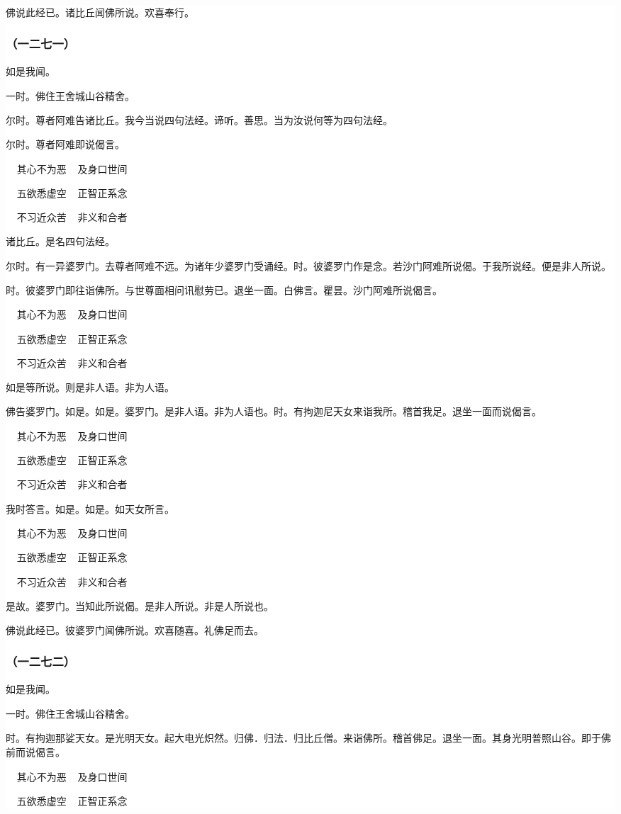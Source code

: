 佛说此经已。诸比丘闻佛所说。欢喜奉行。

### （一二七一）

如是我闻。

一时。佛住王舍城山谷精舍。

尔时。尊者阿难告诸比丘。我今当说四句法经。谛听。善思。当为汝说何等为四句法经。

尔时。尊者阿难即说偈言。

&nbsp;&nbsp;&nbsp;&nbsp;其心不为恶&nbsp;&nbsp;&nbsp;&nbsp;及身口世间

&nbsp;&nbsp;&nbsp;&nbsp;五欲悉虚空&nbsp;&nbsp;&nbsp;&nbsp;正智正系念

&nbsp;&nbsp;&nbsp;&nbsp;不习近众苦&nbsp;&nbsp;&nbsp;&nbsp;非义和合者

诸比丘。是名四句法经。

尔时。有一异婆罗门。去尊者阿难不远。为诸年少婆罗门受诵经。时。彼婆罗门作是念。若沙门阿难所说偈。于我所说经。便是非人所说。

时。彼婆罗门即往诣佛所。与世尊面相问讯慰劳已。退坐一面。白佛言。瞿昙。沙门阿难所说偈言。

&nbsp;&nbsp;&nbsp;&nbsp;其心不为恶&nbsp;&nbsp;&nbsp;&nbsp;及身口世间

&nbsp;&nbsp;&nbsp;&nbsp;五欲悉虚空&nbsp;&nbsp;&nbsp;&nbsp;正智正系念

&nbsp;&nbsp;&nbsp;&nbsp;不习近众苦&nbsp;&nbsp;&nbsp;&nbsp;非义和合者

如是等所说。则是非人语。非为人语。

佛告婆罗门。如是。如是。婆罗门。是非人语。非为人语也。时。有拘迦尼天女来诣我所。稽首我足。退坐一面而说偈言。

&nbsp;&nbsp;&nbsp;&nbsp;其心不为恶&nbsp;&nbsp;&nbsp;&nbsp;及身口世间

&nbsp;&nbsp;&nbsp;&nbsp;五欲悉虚空&nbsp;&nbsp;&nbsp;&nbsp;正智正系念

&nbsp;&nbsp;&nbsp;&nbsp;不习近众苦&nbsp;&nbsp;&nbsp;&nbsp;非义和合者

我时答言。如是。如是。如天女所言。

&nbsp;&nbsp;&nbsp;&nbsp;其心不为恶&nbsp;&nbsp;&nbsp;&nbsp;及身口世间

&nbsp;&nbsp;&nbsp;&nbsp;五欲悉虚空&nbsp;&nbsp;&nbsp;&nbsp;正智正系念

&nbsp;&nbsp;&nbsp;&nbsp;不习近众苦&nbsp;&nbsp;&nbsp;&nbsp;非义和合者

是故。婆罗门。当知此所说偈。是非人所说。非是人所说也。

佛说此经已。彼婆罗门闻佛所说。欢喜随喜。礼佛足而去。

### （一二七二）

如是我闻。

一时。佛住王舍城山谷精舍。

时。有拘迦那娑天女。是光明天女。起大电光炽然。归佛．归法．归比丘僧。来诣佛所。稽首佛足。退坐一面。其身光明普照山谷。即于佛前而说偈言。

&nbsp;&nbsp;&nbsp;&nbsp;其心不为恶&nbsp;&nbsp;&nbsp;&nbsp;及身口世间

&nbsp;&nbsp;&nbsp;&nbsp;五欲悉虚空&nbsp;&nbsp;&nbsp;&nbsp;正智正系念
